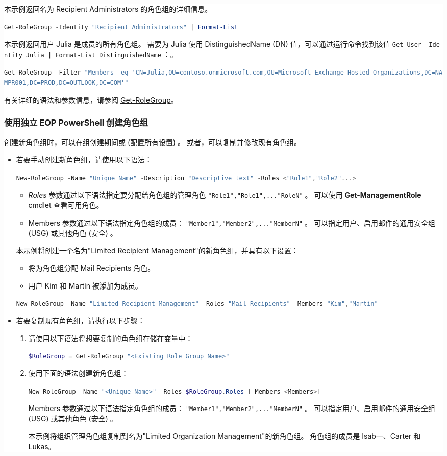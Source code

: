 本示例返回名为 Recipient Administrators 的角色组的详细信息。

```PowerShell
Get-RoleGroup -Identity "Recipient Administrators" | Format-List
```

本示例返回用户 Julia 是成员的所有角色组。 需要为 Julia 使用 DistinguishedName (DN) 值，可以通过运行命令找到该值 `Get-User -Identity Julia | Format-List DistinguishedName` ：。

```PowerShell
Get-RoleGroup -Filter "Members -eq 'CN=Julia,OU=contoso.onmicrosoft.com,OU=Microsoft Exchange Hosted Organizations,DC=NAMPR001,DC=PROD,DC=OUTLOOK,DC=COM'"
```

有关详细的语法和参数信息，请参阅 [Get-RoleGroup](/powershell/module/exchange/Get-RoleGroup)。

### <a name="use-standalone-eop-powershell-to-create-role-groups"></a>使用独立 EOP PowerShell 创建角色组

创建新角色组时，可以在组创建期间或 (配置所有设置) 。 或者，可以复制并修改现有角色组。

- 若要手动创建新角色组，请使用以下语法：

  ```PowerShell
  New-RoleGroup -Name "Unique Name" -Description "Descriptive text" -Roles <"Role1","Role2"...>
  ```

  - _Roles_ 参数通过以下语法指定要分配给角色组的管理角色 `"Role1","Role1",..."RoleN"` 。 可以使用 **Get-ManagementRole** cmdlet 查看可用角色。

  - Members 参数通过以下语法指定角色组的成员： `"Member1","Member2",..."MemberN"` 。 可以指定用户、启用邮件的通用安全组 (USG) 或其他角色 (安全) 。

  本示例将创建一个名为"Limited Recipient Management"的新角色组，并具有以下设置：

  - 将为角色组分配 Mail Recipients 角色。

  - 用户 Kim 和 Martin 被添加为成员。

  ```PowerShell
  New-RoleGroup -Name "Limited Recipient Management" -Roles "Mail Recipients" -Members "Kim","Martin"
  ```

- 若要复制现有角色组，请执行以下步骤：

  1. 请使用以下语法将想要复制的角色组存储在变量中：

     ```PowerShell
     $RoleGroup = Get-RoleGroup "<Existing Role Group Name>"
     ```

  2. 使用下面的语法创建新角色组：

     ```PowerShell
     New-RoleGroup -Name "<Unique Name>" -Roles $RoleGroup.Roles [-Members <Members>]
     ```

     Members 参数通过以下语法指定角色组的成员： `"Member1","Member2",..."MemberN"` 。 可以指定用户、启用邮件的通用安全组 (USG) 或其他角色 (安全) 。

     本示例将组织管理角色组复制到名为"Limited Organization Management"的新角色组。 角色组的成员是 Isab一、Carter 和 Lukas。
